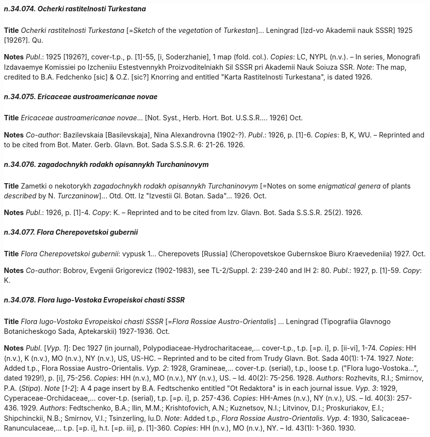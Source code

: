 ##### n.34.074. Ocherki rastitelnosti Turkestana

**Title**
*Ocherki rastitelnosti Turkestana* \[=*Sketch* of the *vegetation* of *Turkestan*\]... Leningrad \[Izd-vo Akademii nauk SSSR\] 1925 \[1926?\]. Qu.

**Notes**
*Publ*.: 1925 \[1926?\], cover-t.p., p. \[1\]-55, \[i, Soderzhanie\], 1 map (fold. col.). *Copies*: LC, NYPL (n.v.). – In series, Monografi Izdavaemye Komissiei po Izcheniiu Estestvennykh Proizvoditelniakh Sil SSSR pri Akademii Nauk Soiuza SSR.
*Note*: The map, credited to B.A. Fedchenko \[sic\] & O.Z. \[sic?\] Knorring and entitled "Karta Rastitelnosti Turkestana", is dated 1926.

##### n.34.075. Ericaceae austroamericanae novae

**Title**
*Ericaceae austroamericanae novae*... \[Not. Syst., Herb. Hort. Bot. U.S.S.R.... 1926\] Oct.

**Notes**
*Co-author*: Bazilevskaia \[Basilevskaja\], Nina Alexandrovna (1902-?).
*Publ*.: 1926, p. \[1\]-6. *Copies*: B, K, WU. – Reprinted and to be cited from Bot. Mater. Gerb. Glavn. Bot. Sada S.S.S.R. 6: 21-26. 1926.

##### n.34.076. zagadochnykh rodakh opisannykh Turchaninovym

**Title**
Zametki o nekotorykh *zagadochnykh rodakh opisannykh Turchaninovym* \[=Notes on some *enigmatical genera* of plants *described* by N. *Turczaninow*\]... Otd. Ott. Iz "Izvestii Gl. Botan. Sada"... 1926. Oct.

**Notes**
*Publ*.: 1926, p. \[1\]-4. *Copy*: K. – Reprinted and to be cited from Izv. Glavn. Bot. Sada S.S.S.R. 25(2). 1926.

##### n.34.077. Flora Cherepovetskoi gubernii

**Title**
*Flora Cherepovetskoi gubernii*: vypusk 1... Cherepovets \[Russia\] (Cheropovetskoe Gubernskoe Biuro Kraevedeniia) 1927. Oct.

**Notes**
*Co-author*: Bobrov, Evgenii Grigorevicz (1902-1983), see TL-2/Suppl. 2: 239-240 and IH 2: 80.
*Publ*.: 1927, p. \[1\]-59. *Copy*: K.

##### n.34.078. Flora Iugo-Vostoka Evropeiskoi chasti SSSR

**Title**
*Flora Iugo-Vostoka Evropeiskoi chasti SSSR* \[=*Flora Rossiae Austro-Orientalis*\] ... Leningrad (Tipografiia Glavnogo Botanicheskogo Sada, Aptekarskii) 1927-1936. Oct.

**Notes**
*Publ*. \[*Vyp. 1*\]: Dec 1927 (in journal), Polypodiaceae-Hydrocharitaceae,... cover-t.p., t.p. \[=p. i\], p. \[ii-vi\], 1-74. *Copies*: HH (n.v.), K (n.v.), MO (n.v.), NY (n.v.), US, US-HC. – Reprinted and to be cited from Trudy Glavn. Bot. Sada 40(1): 1-74. 1927.
*Note*: Added t.p., Flora Rossiae Austro-Orientalis.
*Vyp. 2*: 1928, Gramineae,... cover-t.p. (serial), t.p., loose t.p. ("Flora Iugo-Vostoka...", dated 1929!), p. \[i\], 75-256. *Copies*: HH (n.v.), MO (n.v.), NY (n.v.), US. – Id. 40(2): 75-256. 1928.
*Authors*: Rozhevits, R.I.; Smirnov, P.A. (*Stipa*).
*Note* \[*1-2*\]: A 4 page insert by B.A. Fedtschenko entitled "Ot Redaktora" is in each journal issue.
*Vyp. 3*: 1929, Cyperaceae-Orchidaceae,... cover-t.p. (serial), t.p. \[=p. i\], p. 257-436. *Copies*: HH-Ames (n.v.), NY (n.v.), US. – Id. 40(3): 257-436. 1929.
*Authors*: Fedtschenko, B.A.; Ilin, M.M.; Krishtofovich, A.N.; Kuznetsov, N.I.; Litvinov, D.I.; Proskuriakov, E.I.; Shipchinckii, N.B.; Smirnov, V.I.; Tsinzerling, Iu.D.
*Note*: Added t.p., *Flora Rossiae Austro-Orientalis*.
*Vyp. 4*: 1930, Salicaceae-Ranunculaceae,... t.p. \[=p. i\], h.t. \[=p. iii\], p. \[1\]-360. *Copies*: HH (n.v.), MO (n.v.), NY. – Id. 43(1): 1-360. 1930.